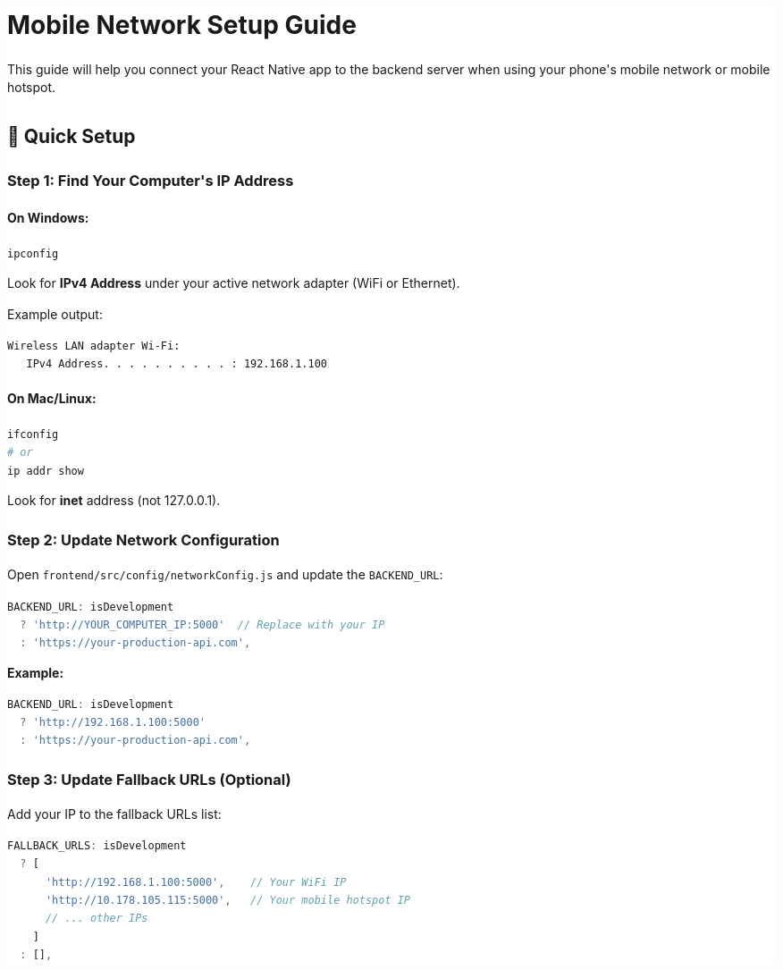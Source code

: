 # Mobile Network Setup Guide

This guide will help you connect your React Native app to the backend server when using your phone's mobile network or mobile hotspot.

## 🎯 Quick Setup

### Step 1: Find Your Computer's IP Address

#### On Windows:
```powershell
ipconfig
```
Look for **IPv4 Address** under your active network adapter (WiFi or Ethernet).

Example output:
```
Wireless LAN adapter Wi-Fi:
   IPv4 Address. . . . . . . . . . : 192.168.1.100
```

#### On Mac/Linux:
```bash
ifconfig
# or
ip addr show
```
Look for **inet** address (not 127.0.0.1).

### Step 2: Update Network Configuration

Open `frontend/src/config/networkConfig.js` and update the `BACKEND_URL`:

```javascript
BACKEND_URL: isDevelopment 
  ? 'http://YOUR_COMPUTER_IP:5000'  // Replace with your IP
  : 'https://your-production-api.com',
```

**Example:**
```javascript
BACKEND_URL: isDevelopment 
  ? 'http://192.168.1.100:5000'
  : 'https://your-production-api.com',
```

### Step 3: Update Fallback URLs (Optional)

Add your IP to the fallback URLs list:

```javascript
FALLBACK_URLS: isDevelopment 
  ? [
      'http://192.168.1.100:5000',    // Your WiFi IP
      'http://10.178.105.115:5000',   // Your mobile hotspot IP
      // ... other IPs
    ]
  : [],
```
